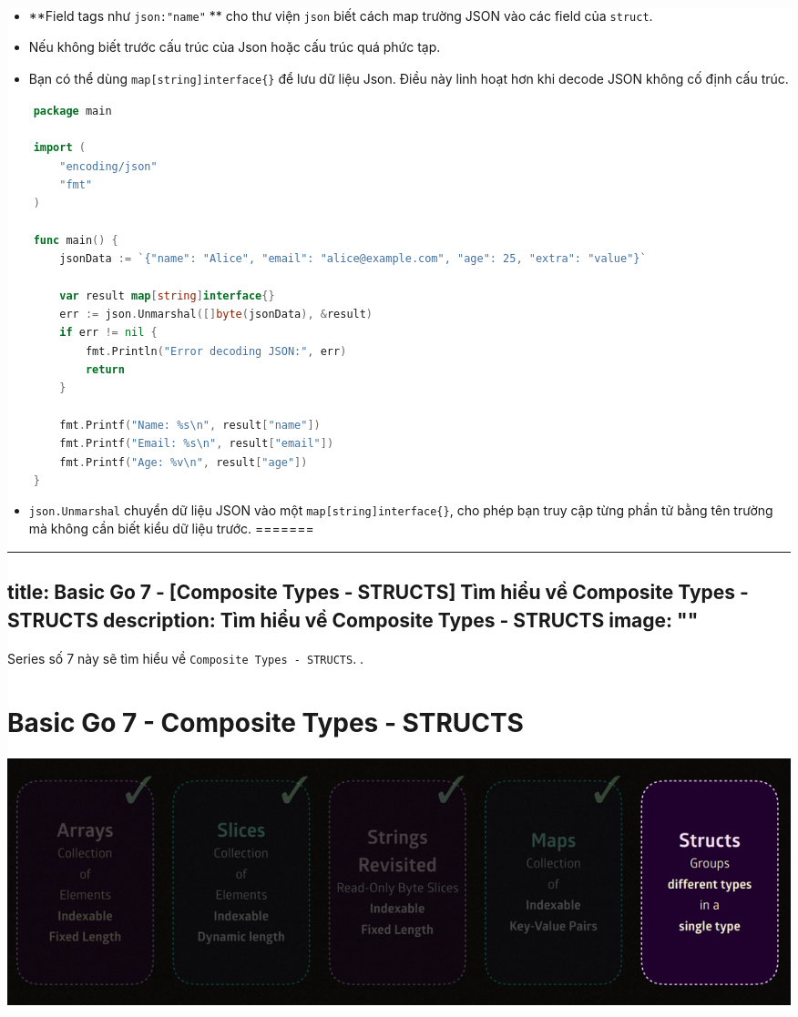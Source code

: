 - **Field tags như ```json:"name"``` ** cho thư viện ```json``` biết cách map trường JSON vào các field của ```struct```.

- Nếu không biết trước cấu trúc của Json hoặc cấu trúc quá phức tạp.

- Bạn có thể dùng ```map[string]interface{}``` để lưu dữ liệu Json. Điều này linh hoạt hơn khi decode JSON không cố định cấu trúc.

```go
    package main

    import (
        "encoding/json"
        "fmt"
    )

    func main() {
        jsonData := `{"name": "Alice", "email": "alice@example.com", "age": 25, "extra": "value"}`

        var result map[string]interface{}
        err := json.Unmarshal([]byte(jsonData), &result)
        if err != nil {
            fmt.Println("Error decoding JSON:", err)
            return
        }

        fmt.Printf("Name: %s\n", result["name"])
        fmt.Printf("Email: %s\n", result["email"])
        fmt.Printf("Age: %v\n", result["age"])
    }

```
- ```json.Unmarshal``` chuyển dữ liệu JSON vào một ```map[string]interface{}```, cho phép bạn truy cập từng phần tử bằng tên trường mà không cần biết kiểu dữ liệu trước.
=======
---
title: Basic Go 7 - [Composite Types - STRUCTS] Tìm hiểu về Composite Types - STRUCTS
description: Tìm hiểu về Composite Types - STRUCTS
image: ""
---

Series số 7 này sẽ tìm hiểu về `Composite Types - STRUCTS`.
.

# Basic Go 7 - Composite Types - STRUCTS

![alt text](./assets/basic7/struct.png)
